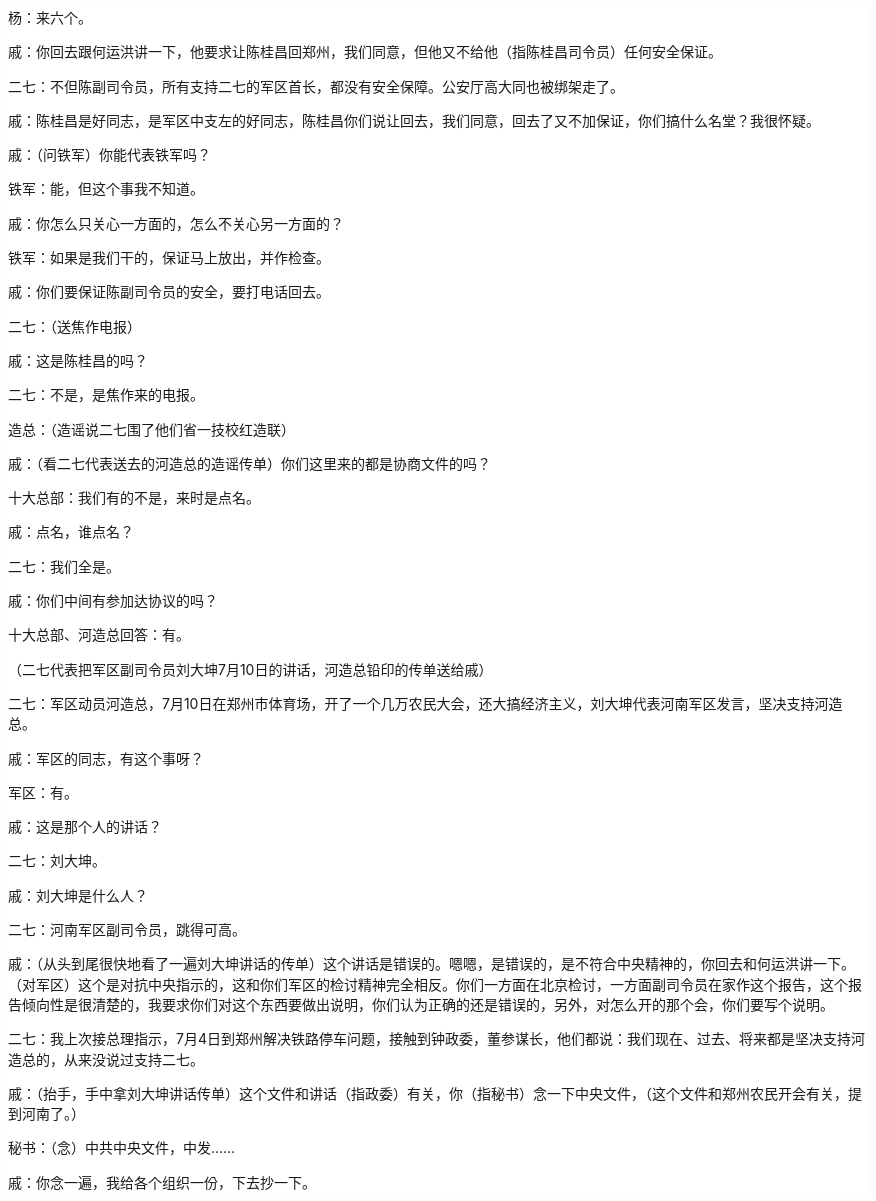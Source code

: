 杨：来六个。

戚：你回去跟何运洪讲一下，他要求让陈桂昌回郑州，我们同意，但他又不给他（指陈桂昌司令员）任何安全保证。

二七：不但陈副司令员，所有支持二七的军区首长，都没有安全保障。公安厅高大同也被绑架走了。

戚：陈桂昌是好同志，是军区中支左的好同志，陈桂昌你们说让回去，我们同意，回去了又不加保证，你们搞什么名堂？我很怀疑。

戚：（问铁军）你能代表铁军吗？

铁军：能，但这个事我不知道。

戚：你怎么只关心一方面的，怎么不关心另一方面的？

铁军：如果是我们干的，保证马上放出，并作检查。

戚：你们要保证陈副司令员的安全，要打电话回去。

二七：（送焦作电报）

戚：这是陈桂昌的吗？

二七：不是，是焦作来的电报。

造总：（造谣说二七围了他们省一技校红造联）

戚：（看二七代表送去的河造总的造谣传单）你们这里来的都是协商文件的吗？

十大总部：我们有的不是，来时是点名。

戚：点名，谁点名？

二七：我们全是。

戚：你们中间有参加达协议的吗？

十大总部、河造总回答：有。

（二七代表把军区副司令员刘大坤7月10日的讲话，河造总铅印的传单送给戚）

二七：军区动员河造总，7月10日在郑州市体育场，开了一个几万农民大会，还大搞经济主义，刘大坤代表河南军区发言，坚决支持河造总。

戚：军区的同志，有这个事呀？

军区：有。

戚：这是那个人的讲话？

二七：刘大坤。

戚：刘大坤是什么人？

二七：河南军区副司令员，跳得可高。

戚：（从头到尾很快地看了一遍刘大坤讲话的传单）这个讲话是错误的。嗯嗯，是错误的，是不符合中央精神的，你回去和何运洪讲一下。（对军区）这个是对抗中央指示的，这和你们军区的检讨精神完全相反。你们一方面在北京检讨，一方面副司令员在家作这个报告，这个报告倾向性是很清楚的，我要求你们对这个东西要做出说明，你们认为正确的还是错误的，另外，对怎么开的那个会，你们要写个说明。

二七：我上次接总理指示，7月4日到郑州解决铁路停车问题，接触到钟政委，董参谋长，他们都说：我们现在、过去、将来都是坚决支持河造总的，从来没说过支持二七。

戚：（抬手，手中拿刘大坤讲话传单）这个文件和讲话（指政委）有关，你（指秘书）念一下中央文件，（这个文件和郑州农民开会有关，提到河南了。）

秘书：（念）中共中央文件，中发……

戚：你念一遍，我给各个组织一份，下去抄一下。
